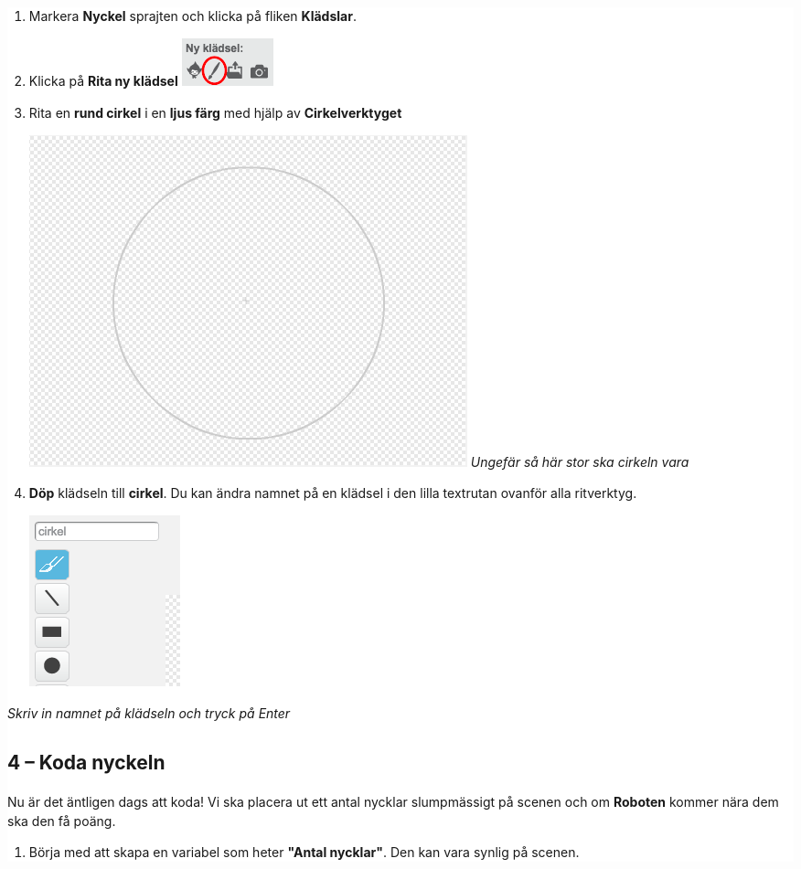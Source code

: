 1. Markera **Nyckel** sprajten och klicka på fliken **Klädslar**.

2. Klicka på **Rita ny klädsel** ![image alt text](image_12.png)

3. Rita en **rund cirkel** i en **ljus färg** med hjälp av **Cirkelverktyget**

    ![image alt text](image_13.png)
    *Ungefär så här stor ska cirkeln vara*

4. **Döp** klädseln till **cirkel**. Du kan ändra namnet på en klädsel i den lilla textrutan ovanför alla ritverktyg.

    ![image alt text](image_14.png)

*Skriv in namnet på klädseln och tryck på Enter*

## 4 – Koda nyckeln

Nu är det äntligen dags att koda! Vi ska placera ut ett antal nycklar slumpmässigt på scenen och om **Roboten** kommer nära dem ska den få poäng.

1. Börja med att skapa en variabel som heter **"Antal nycklar"**. Den kan vara synlig på scenen.
